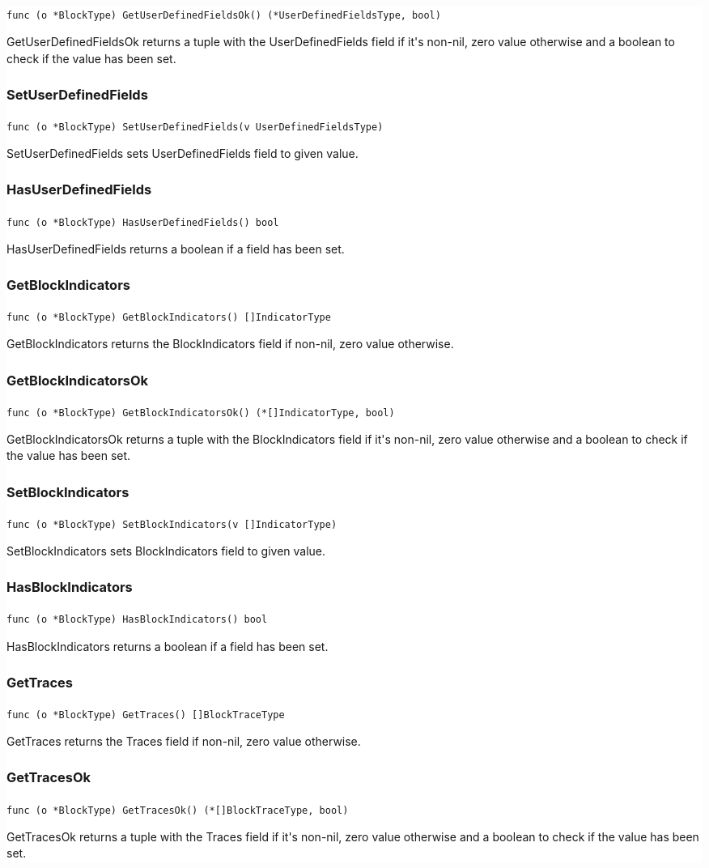 `func (o *BlockType) GetUserDefinedFieldsOk() (*UserDefinedFieldsType, bool)`

GetUserDefinedFieldsOk returns a tuple with the UserDefinedFields field if it's non-nil, zero value otherwise
and a boolean to check if the value has been set.

### SetUserDefinedFields

`func (o *BlockType) SetUserDefinedFields(v UserDefinedFieldsType)`

SetUserDefinedFields sets UserDefinedFields field to given value.

### HasUserDefinedFields

`func (o *BlockType) HasUserDefinedFields() bool`

HasUserDefinedFields returns a boolean if a field has been set.

### GetBlockIndicators

`func (o *BlockType) GetBlockIndicators() []IndicatorType`

GetBlockIndicators returns the BlockIndicators field if non-nil, zero value otherwise.

### GetBlockIndicatorsOk

`func (o *BlockType) GetBlockIndicatorsOk() (*[]IndicatorType, bool)`

GetBlockIndicatorsOk returns a tuple with the BlockIndicators field if it's non-nil, zero value otherwise
and a boolean to check if the value has been set.

### SetBlockIndicators

`func (o *BlockType) SetBlockIndicators(v []IndicatorType)`

SetBlockIndicators sets BlockIndicators field to given value.

### HasBlockIndicators

`func (o *BlockType) HasBlockIndicators() bool`

HasBlockIndicators returns a boolean if a field has been set.

### GetTraces

`func (o *BlockType) GetTraces() []BlockTraceType`

GetTraces returns the Traces field if non-nil, zero value otherwise.

### GetTracesOk

`func (o *BlockType) GetTracesOk() (*[]BlockTraceType, bool)`

GetTracesOk returns a tuple with the Traces field if it's non-nil, zero value otherwise
and a boolean to check if the value has been set.
